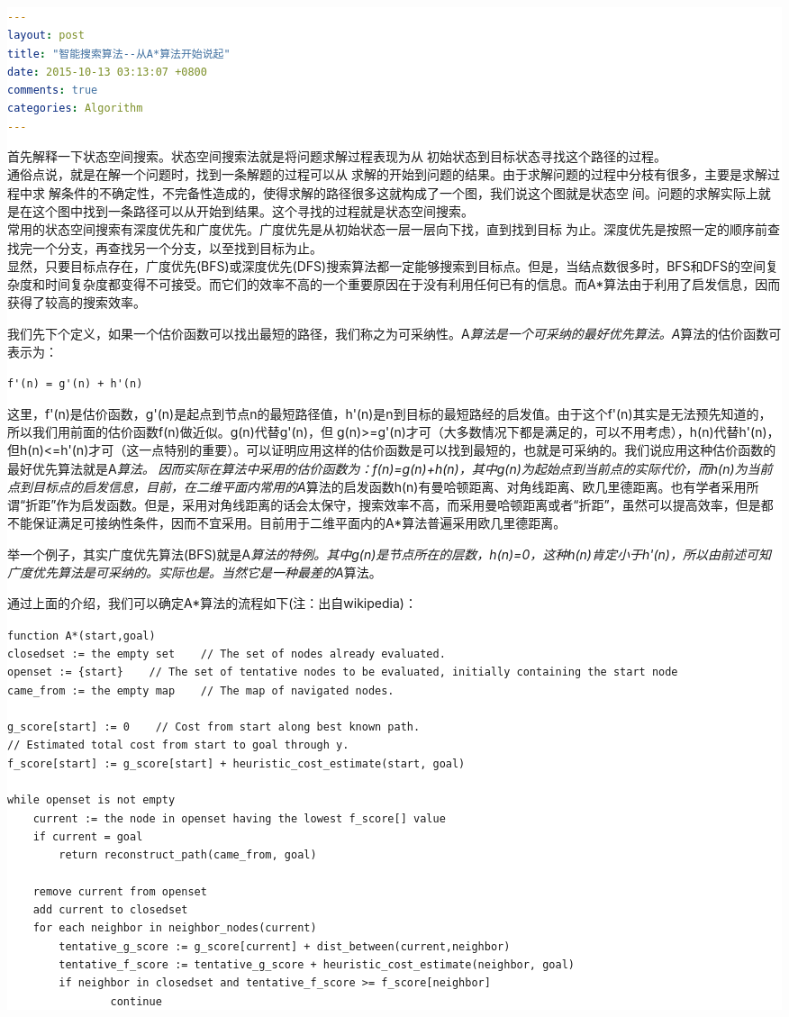 ```yaml
---
layout: post
title: "智能搜索算法--从A*算法开始说起"
date: 2015-10-13 03:13:07 +0800
comments: true
categories: Algorithm
---
```


首先解释一下状态空间搜索。状态空间搜索法就是将问题求解过程表现为从 初始状态到目标状态寻找这个路径的过程。    
通俗点说，就是在解一个问题时，找到一条解题的过程可以从 求解的开始到问题的结果。由于求解问题的过程中分枝有很多，主要是求解过程中求 解条件的不确定性，不完备性造成的，使得求解的路径很多这就构成了一个图，我们说这个图就是状态空 间。问题的求解实际上就是在这个图中找到一条路径可以从开始到结果。这个寻找的过程就是状态空间搜索。  
常用的状态空间搜索有深度优先和广度优先。广度优先是从初始状态一层一层向下找，直到找到目标 为止。深度优先是按照一定的顺序前查找完一个分支，再查找另一个分支，以至找到目标为止。  
显然，只要目标点存在，广度优先(BFS)或深度优先(DFS)搜索算法都一定能够搜索到目标点。但是，当结点数很多时，BFS和DFS的空间复杂度和时间复杂度都变得不可接受。而它们的效率不高的一个重要原因在于没有利用任何已有的信息。而A*算法由于利用了启发信息，因而获得了较高的搜索效率。

我们先下个定义，如果一个估价函数可以找出最短的路径，我们称之为可采纳性。A*算法是一个可采纳的最好优先算法。A*算法的估价函数可表示为：  

	f'(n) = g'(n) + h'(n)  

这里，f'(n)是估价函数，g'(n)是起点到节点n的最短路径值，h'(n)是n到目标的最短路经的启发值。由于这个f'(n)其实是无法预先知道的，所以我们用前面的估价函数f(n)做近似。g(n)代替g'(n)，但 g(n)>=g'(n)才可（大多数情况下都是满足的，可以不用考虑），h(n)代替h'(n)，但h(n)<=h'(n)才可（这一点特别的重要）。可以证明应用这样的估价函数是可以找到最短的，也就是可采纳的。我们说应用这种估价函数的最好优先算法就是A*算法。
因而实际在算法中采用的估价函数为：f(n)=g(n)+h(n)，其中g(n)为起始点到当前点的实际代价，而h(n)为当前点到目标点的启发信息，目前，在二维平面内常用的A*算法的启发函数h(n)有曼哈顿距离、对角线距离、欧几里德距离。也有学者采用所谓“折距”作为启发函数。但是，采用对角线距离的话会太保守，搜索效率不高，而采用曼哈顿距离或者“折距”，虽然可以提高效率，但是都不能保证满足可接纳性条件，因而不宜采用。目前用于二维平面内的A*算法普遍采用欧几里德距离。  

举一个例子，其实广度优先算法(BFS)就是A*算法的特例。其中g(n)是节点所在的层数，h(n)=0，这种h(n)肯定小于h'(n)，所以由前述可知广度优先算法是可采纳的。实际也是。当然它是一种最差的A*算法。  

通过上面的介绍，我们可以确定A*算法的流程如下(注：出自wikipedia)：  

	function A*(start,goal)
    closedset := the empty set    // The set of nodes already evaluated.
    openset := {start}    // The set of tentative nodes to be evaluated, initially containing the start node
    came_from := the empty map    // The map of navigated nodes.

    g_score[start] := 0    // Cost from start along best known path.
    // Estimated total cost from start to goal through y.
    f_score[start] := g_score[start] + heuristic_cost_estimate(start, goal)
     
    while openset is not empty
        current := the node in openset having the lowest f_score[] value
        if current = goal
            return reconstruct_path(came_from, goal)
         
        remove current from openset
        add current to closedset
        for each neighbor in neighbor_nodes(current)
            tentative_g_score := g_score[current] + dist_between(current,neighbor)
            tentative_f_score := tentative_g_score + heuristic_cost_estimate(neighbor, goal)
            if neighbor in closedset and tentative_f_score >= f_score[neighbor]
                    continue
